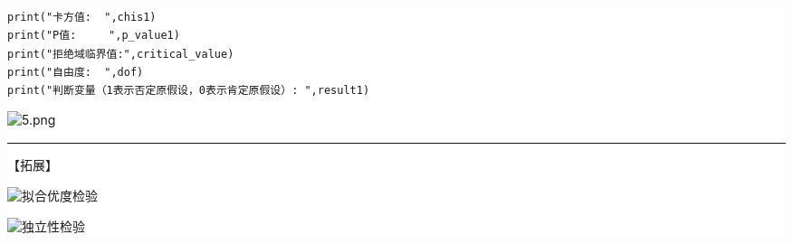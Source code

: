 ```
print("卡方值:  ",chis1)
print("P值:     ",p_value1)
print("拒绝域临界值:",critical_value)
print("自由度:  ",dof)
print("判断变量（1表示否定原假设，0表示肯定原假设）: ",result1)
```
![5.png](https://upload-images.jianshu.io/upload_images/17476267-28b6c3708ef13a54.png?imageMogr2/auto-orient/strip%7CimageView2/2/w/1240)

---

【拓展】



![拟合优度检验](https://upload-images.jianshu.io/upload_images/17476267-7860d171ec3c08ea.png?imageMogr2/auto-orient/strip%7CimageView2/2/w/1240)

![独立性检验](https://upload-images.jianshu.io/upload_images/17476267-aa5314b193e8e81b.png?imageMogr2/auto-orient/strip%7CimageView2/2/w/1240)

